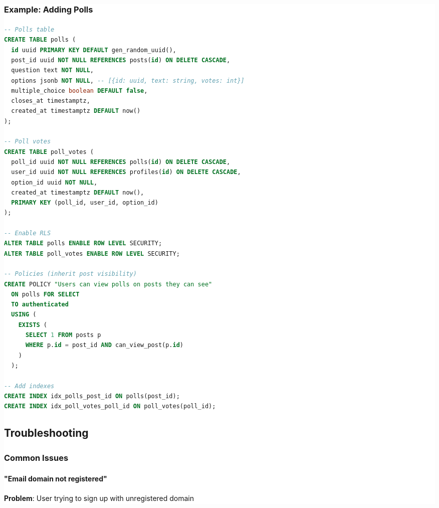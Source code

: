 ### Example: Adding Polls

```sql
-- Polls table
CREATE TABLE polls (
  id uuid PRIMARY KEY DEFAULT gen_random_uuid(),
  post_id uuid NOT NULL REFERENCES posts(id) ON DELETE CASCADE,
  question text NOT NULL,
  options jsonb NOT NULL, -- [{id: uuid, text: string, votes: int}]
  multiple_choice boolean DEFAULT false,
  closes_at timestamptz,
  created_at timestamptz DEFAULT now()
);

-- Poll votes
CREATE TABLE poll_votes (
  poll_id uuid NOT NULL REFERENCES polls(id) ON DELETE CASCADE,
  user_id uuid NOT NULL REFERENCES profiles(id) ON DELETE CASCADE,
  option_id uuid NOT NULL,
  created_at timestamptz DEFAULT now(),
  PRIMARY KEY (poll_id, user_id, option_id)
);

-- Enable RLS
ALTER TABLE polls ENABLE ROW LEVEL SECURITY;
ALTER TABLE poll_votes ENABLE ROW LEVEL SECURITY;

-- Policies (inherit post visibility)
CREATE POLICY "Users can view polls on posts they can see"
  ON polls FOR SELECT
  TO authenticated
  USING (
    EXISTS (
      SELECT 1 FROM posts p
      WHERE p.id = post_id AND can_view_post(p.id)
    )
  );

-- Add indexes
CREATE INDEX idx_polls_post_id ON polls(post_id);
CREATE INDEX idx_poll_votes_poll_id ON poll_votes(poll_id);
```

## Troubleshooting

### Common Issues

#### "Email domain not registered"

**Problem**: User trying to sign up with unregistered domain
